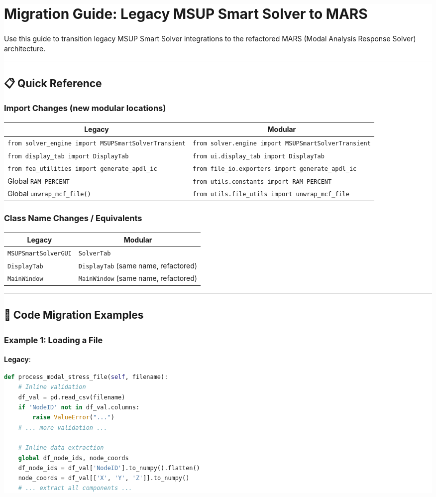 # Migration Guide: Legacy MSUP Smart Solver to MARS

Use this guide to transition legacy MSUP Smart Solver integrations to the refactored MARS (Modal Analysis Response Solver) architecture.

---

## 📋 Quick Reference

### Import Changes (new modular locations)

| Legacy | Modular |
|--------|---------|
| `from solver_engine import MSUPSmartSolverTransient` | `from solver.engine import MSUPSmartSolverTransient` |
| `from display_tab import DisplayTab` | `from ui.display_tab import DisplayTab` |
| `from fea_utilities import generate_apdl_ic` | `from file_io.exporters import generate_apdl_ic` |
| Global `RAM_PERCENT` | `from utils.constants import RAM_PERCENT` |
| Global `unwrap_mcf_file()` | `from utils.file_utils import unwrap_mcf_file` |

### Class Name Changes / Equivalents

| Legacy | Modular |
|--------|---------|
| `MSUPSmartSolverGUI` | `SolverTab` |
| `DisplayTab` | `DisplayTab` (same name, refactored) |
| `MainWindow` | `MainWindow` (same name, refactored) |

---

## 🔄 Code Migration Examples

### Example 1: Loading a File

**Legacy**:
```python
def process_modal_stress_file(self, filename):
    # Inline validation
    df_val = pd.read_csv(filename)
    if 'NodeID' not in df_val.columns:
        raise ValueError("...")
    # ... more validation ...
    
    # Inline data extraction
    global df_node_ids, node_coords
    df_node_ids = df_val['NodeID'].to_numpy().flatten()
    node_coords = df_val[['X', 'Y', 'Z']].to_numpy()
    # ... extract all components ...
```

